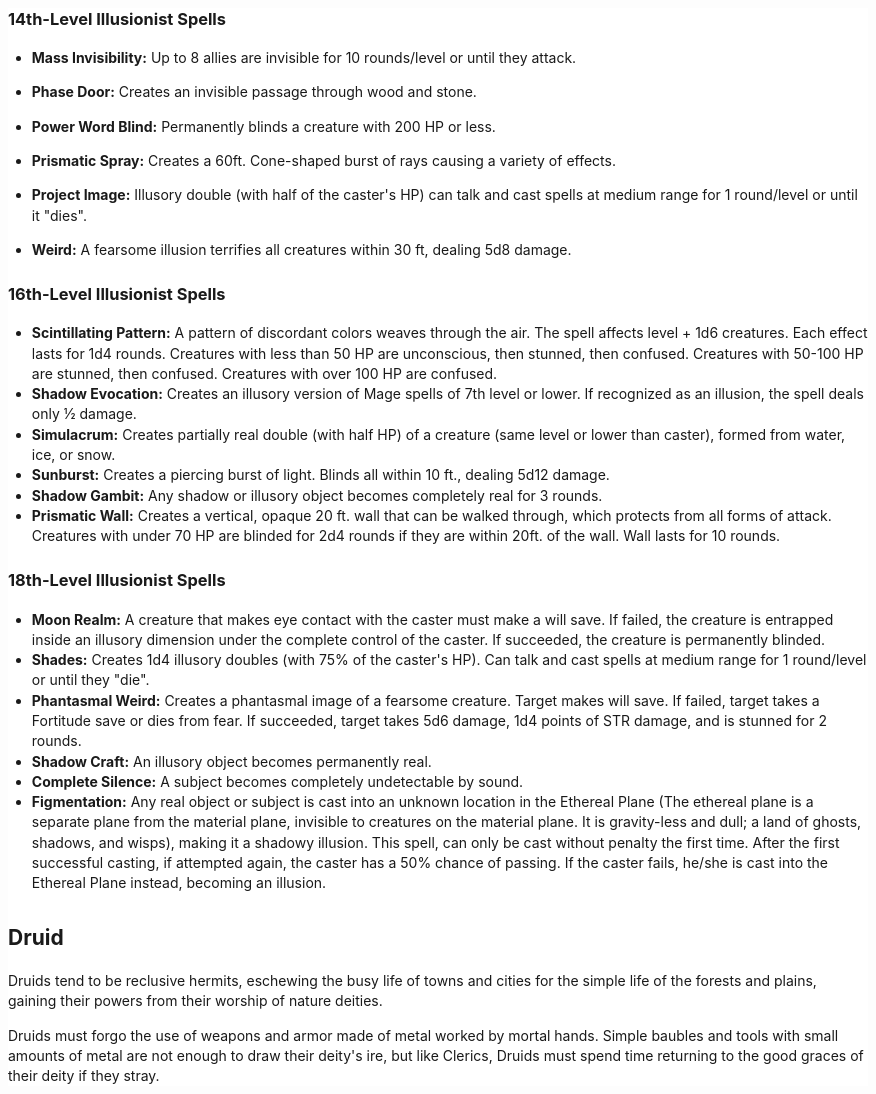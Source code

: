 ### 14th-Level Illusionist Spells
- **Mass Invisibility:** Up to 8 allies are invisible for 10 rounds/level or until they attack.
- **Phase Door:** Creates an invisible passage through wood and stone.
- **Power Word Blind:** Permanently blinds a creature with 200 HP or less.
- **Prismatic Spray:** Creates a 60ft. Cone-shaped burst of rays causing a variety of effects.

- **Project Image:** Illusory double (with half of the caster's HP) can talk and cast spells at medium range for 1 round/level or until it "dies".
- **Weird:** A fearsome illusion terrifies all creatures within 30 ft, dealing 5d8 damage.

### 16th-Level Illusionist Spells
- **Scintillating Pattern:** A pattern of discordant colors weaves through the air. The spell affects level + 1d6 creatures. Each effect lasts for 1d4 rounds. Creatures with less than 50 HP are unconscious, then stunned, then confused. Creatures with 50-100 HP are stunned, then confused. Creatures with over 100 HP are confused.
- **Shadow Evocation:** Creates an illusory version of Mage spells of 7th level or lower. If recognized as an illusion, the spell deals only ½ damage.
- **Simulacrum:** Creates partially real double (with half HP) of a creature (same level or lower than caster), formed from water, ice, or snow.
- **Sunburst:** Creates a piercing burst of light. Blinds all within 10 ft., dealing 5d12 damage.
- **Shadow Gambit:** Any shadow or illusory object becomes completely real for 3 rounds.
- **Prismatic Wall:** Creates a vertical, opaque 20 ft. wall that can be walked through, which protects from all forms of attack. Creatures with under 70 HP are blinded for 2d4 rounds if they are within 20ft. of the wall. Wall lasts for 10 rounds.

### 18th-Level Illusionist Spells
- **Moon Realm:** A creature that makes eye contact with the caster must make a will save. If failed, the creature is entrapped inside an illusory dimension under the complete control of the caster. If succeeded, the creature is permanently blinded.
- **Shades:** Creates 1d4 illusory doubles (with 75% of the caster's HP). Can talk and cast spells at medium range for 1 round/level or until they "die".
- **Phantasmal Weird:** Creates a phantasmal image of a fearsome creature. Target makes will save. If failed, target takes a Fortitude save or dies from fear. If succeeded, target takes 5d6 damage, 1d4 points of STR damage, and is stunned for 2 rounds.
- **Shadow Craft:** An illusory object becomes permanently real.
- **Complete Silence:** A subject becomes completely undetectable by sound.
- **Figmentation:** Any real object or subject is cast into an unknown location in the Ethereal Plane (The ethereal plane is a separate plane from the material plane, invisible to creatures on the material plane. It is gravity-less and dull; a land of ghosts, shadows, and wisps), making it a shadowy illusion. This spell, can only be cast without penalty the first time. After the first successful casting, if attempted again, the caster has a 50% chance of passing. If the caster fails, he/she is cast into the Ethereal Plane instead, becoming an illusion.

## Druid

Druids tend to be reclusive hermits, eschewing the busy life of towns and cities for the simple life of the forests and plains, gaining their powers from their worship of nature deities.

Druids must forgo the use of weapons and armor made of metal worked by mortal hands. Simple baubles and tools with small amounts of metal are not enough to draw their deity's ire, but like Clerics, Druids must spend time returning to the good graces of their deity if they stray.
